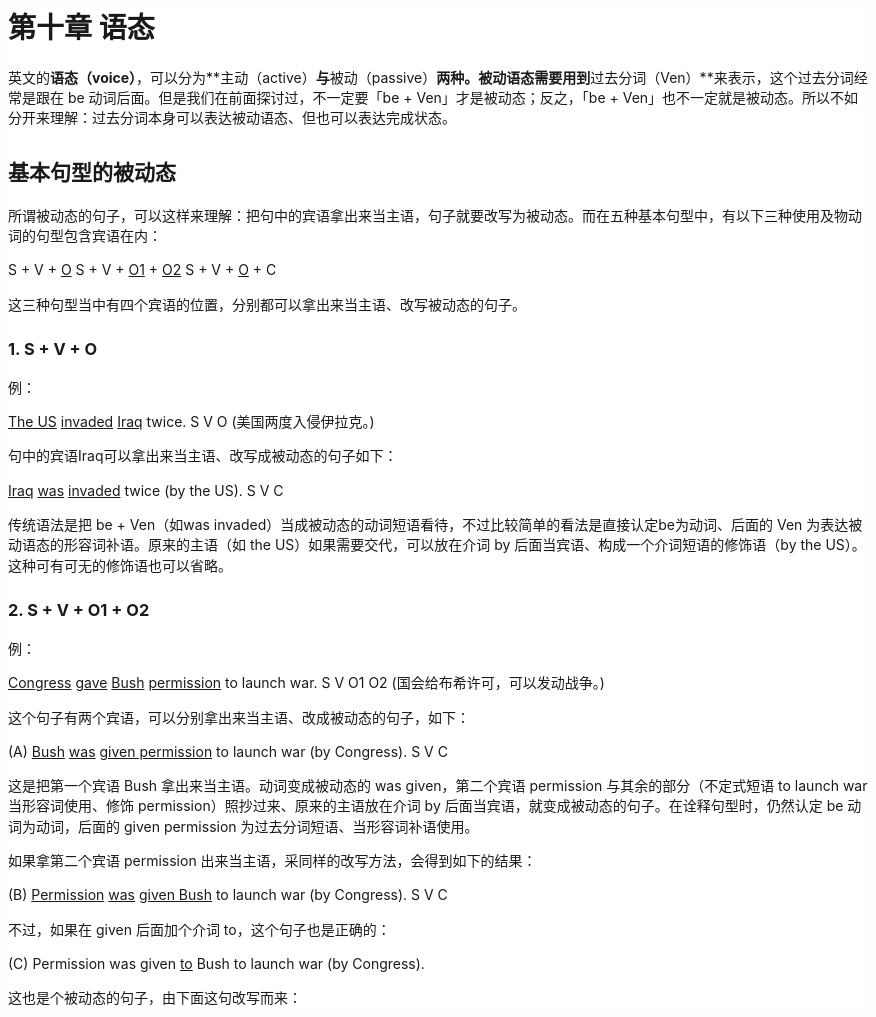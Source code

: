 # 第十章 语态

英文的**语态（voice）**，可以分为**主动（active）**与**被动（passive）**两种。被动语态需要用到**过去分词（Ven）**来表示，这个过去分词经常是跟在 be 动词后面。但是我们在前面探讨过，不一定要「be + Ven」才是被动态；反之，「be + Ven」也不一定就是被动态。所以不如分开来理解：过去分词本身可以表达被动语态、但也可以表达完成状态。

## 基本句型的被动态

所谓被动态的句子，可以这样来理解：把句中的宾语拿出来当主语，句子就要改写为被动态。而在五种基本句型中，有以下三种使用及物动词的句型包含宾语在内：

S + V + <u>O</u>
S + V + <u>O1</u> + <u>O2</u>
S + V + <u>O</u> + C

这三种句型当中有四个宾语的位置，分别都可以拿出来当主语、改写被动态的句子。

### 1\. S + V + O

例：

<u>The US</u> <u>invaded</u> <u>Iraq</u> twice.
S V O
(美国两度入侵伊拉克。)

句中的宾语Iraq可以拿出来当主语、改写成被动态的句子如下：

<u>Iraq</u> <u>was</u> <u>invaded</u> twice (by the US).
S V C

传统语法是把 be + Ven（如was invaded）当成被动态的动词短语看待，不过比较简单的看法是直接认定be为动词、后面的 Ven 为表达被动语态的形容词补语。原来的主语（如 the US）如果需要交代，可以放在介词 by 后面当宾语、构成一个介词短语的修饰语（by the US）。这种可有可无的修饰语也可以省略。

### 2\. S + V + O1 + O2

例：

<u>Congress</u> <u>gave</u> <u>Bush</u> <u>permission</u> to launch war.
S V O1 O2
(国会给布​​希许可，可以发动战争。)

这个句子有两个宾语，可以分别拿出来当主语、改成被动态的句子，如下：

(A) <u>Bush</u> <u>was</u> <u>given permission</u> to launch war (by Congress).
S V C

这是把第一个宾语 Bush 拿出来当主语。动词变成被动态的 was given，第二个宾语 permission 与其余的部分（不定式短语 to launch war 当形容词使用、修饰 permission）照抄过来、原来的主语放在介词 by 后面当宾语，就变成被动态的句子。在诠释句型时，仍然认定 be 动词为动词，后面的 given permission 为过去分词短语、当形容词补语使用。

如果拿第二个宾语 permission 出来当主语，采同样的改写方法，会得到如下的结果：

(B) <u>Permission</u> <u>was</u> <u>given Bush</u> to launch war (by Congress).
S V C

不过，如果在 given 后面加个介词 to，这个句子也是正确的：

(C) Permission was given <u>to</u> Bush to launch war (by Congress).

这也是个被动态的句子，由下面这句改写而来：
